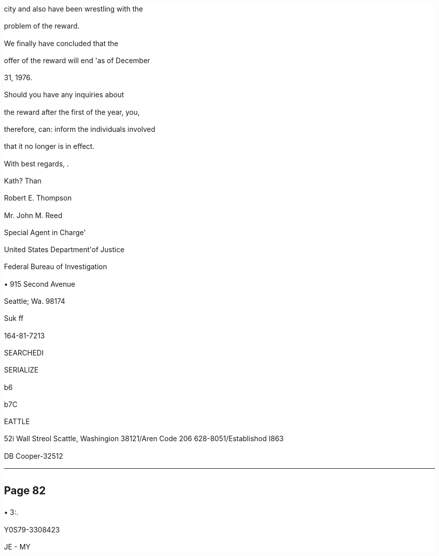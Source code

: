 city and also have been wrestling with the

problem of the reward.

We finally have concluded that the

offer of the reward will end 'as of December

31, 1976.

Should you have any inquiries about

the reward after the first of the year, you,

therefore, can: inform the individuals involved

that it no longer is in effect.

With best regards, .

Kath? Than

Robert E. Thompson

Mr. John M. Reed

Special Agent in Charge'

United States Department'of Justice

Federal Bureau of Investigation

• 915 Second Avenue

Seattle; Wa. 98174

Suk ff

164-81-7213

SEARCHEDI

SERIALIZE

b6

b7C

EATTLE

52i Wall Streol Scattle, Washingion 38121/Aren Code 206 628-8051/Establishod I863

DB Cooper-32512

---

## Page 82

• 3:.

Y0S79-3308423

JE - MY
